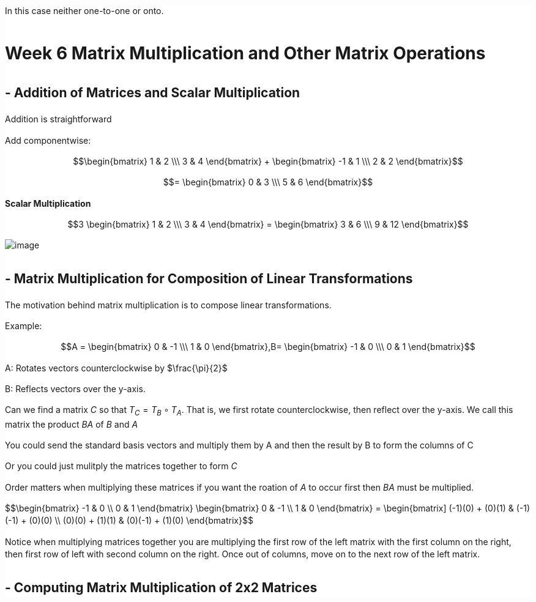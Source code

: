  In this case neither one-to-one or onto.


 # Week 6 Matrix Multiplication and Other Matrix Operations

 ## - Addition of Matrices and Scalar Multiplication

 Addition is straightforward

 Add componentwise:

 $$\begin{bmatrix} 1 & 2 \\\ 3 & 4 \end{bmatrix} + \begin{bmatrix} -1 & 1 \\\ 2 & 2 \end{bmatrix}$$

 $$= \begin{bmatrix} 0 & 3 \\\ 5 & 6 \end{bmatrix}$$

 **Scalar Multiplication**

 $$3 \begin{bmatrix} 1 & 2 \\\ 3 & 4 \end{bmatrix} = \begin{bmatrix} 3 & 6 \\\ 9 & 12 \end{bmatrix}$$

 ![image](https://github.com/Jrh1337/Jrh1337/assets/166570231/d52751c6-b250-45e2-8d39-b5be44cdcc12)

## - Matrix Multiplication for Composition of Linear Transformations

The motivation behind matrix multiplication is to compose linear transformations.

Example:

$$A = \begin{bmatrix} 0 & -1 \\\ 1 & 0 \end{bmatrix},B= \begin{bmatrix} -1 & 0 \\\ 0 & 1 \end{bmatrix}$$

A: Rotates vectors counterclockwise by $\frac{\pi}{2}$

B: Reflects vectors over the y-axis.

Can we find a matrix $C$ so that $T_{C} = T_{B} \circ T_{A}$.  That is, we first rotate counterclockwise, then reflect over the y-axis.  We  call this matrix the product $BA$ of $B$ and $A$

You could send the standard basis vectors and multiply them by A and then the result by B to form the columns of C

Or you could just mulitply the matrices together to form $C$

Order matters when multiplying these matrices if you want the roation of $A$ to occur first then $BA$ must be multiplied.

$$\begin{bmatrix} -1 & 0 \\\ 0 & 1 \end{bmatrix} \begin{bmatrix} 0 & -1 \\\ 1 & 0 \end{bmatrix} = \begin{bmatrix] (-1)(0) + (0)(1) & (-1)(-1) + (0)(0) \\\ (0)(0) + (1)(1) & (0)(-1) + (1)(0) \end{bmatrix}$$

Notice when multiplying matrices together you are multiplying the first row of the left matrix with the first column on the right, then first row of left with second column on the right.  Once out of columns, move on to the next row of the left matrix.

## - Computing Matrix Multiplication of 2x2 Matrices
